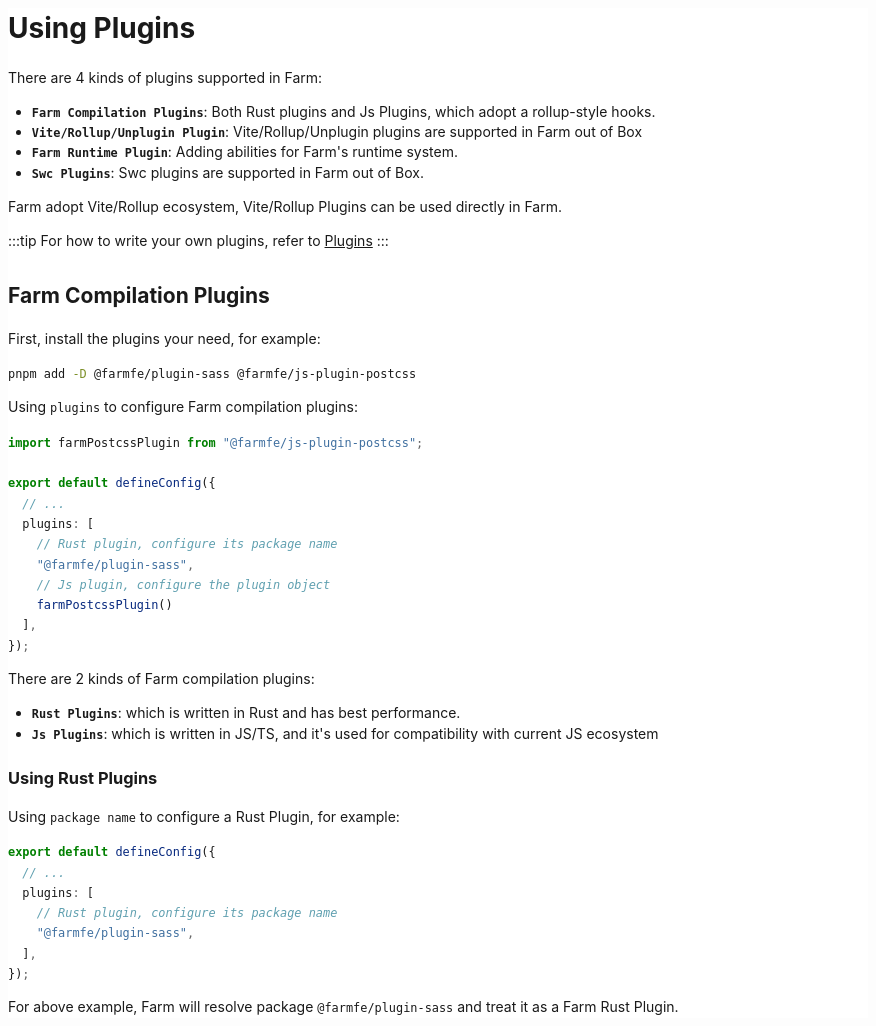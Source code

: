 # Using Plugins
There are 4 kinds of plugins supported in Farm:
* **`Farm Compilation Plugins`**: Both Rust plugins and Js Plugins, which adopt a rollup-style hooks.
* **`Vite/Rollup/Unplugin Plugin`**: Vite/Rollup/Unplugin plugins are supported in Farm out of Box
* **`Farm Runtime Plugin`**: Adding abilities for Farm's runtime system.
* **`Swc Plugins`**: Swc plugins are supported in Farm out of Box.

Farm adopt Vite/Rollup ecosystem, Vite/Rollup Plugins can be used directly in Farm.

:::tip
For how to write your own plugins, refer to [Plugins](/docs/plugins/writing-plugins/overview)
:::

## Farm Compilation Plugins
First, install the plugins your need, for example:
```bash
pnpm add -D @farmfe/plugin-sass @farmfe/js-plugin-postcss
```

Using `plugins` to configure Farm compilation plugins:
```ts title="farm.config.ts"
import farmPostcssPlugin from "@farmfe/js-plugin-postcss";

export default defineConfig({
  // ...
  plugins: [
    // Rust plugin, configure its package name
    "@farmfe/plugin-sass",
    // Js plugin, configure the plugin object
    farmPostcssPlugin()
  ],
});
```

There are 2 kinds of Farm compilation plugins:
* **`Rust Plugins`**: which is written in Rust and has best performance.
* **`Js Plugins`**: which is written in JS/TS, and it's used for compatibility with current JS ecosystem

### Using Rust Plugins
Using `package name` to configure a Rust Plugin, for example:
```ts title="farm.config.ts"
export default defineConfig({
  // ...
  plugins: [
    // Rust plugin, configure its package name
    "@farmfe/plugin-sass",
  ],
});
```
For above example, Farm will resolve package `@farmfe/plugin-sass` and treat it as a Farm Rust Plugin.
